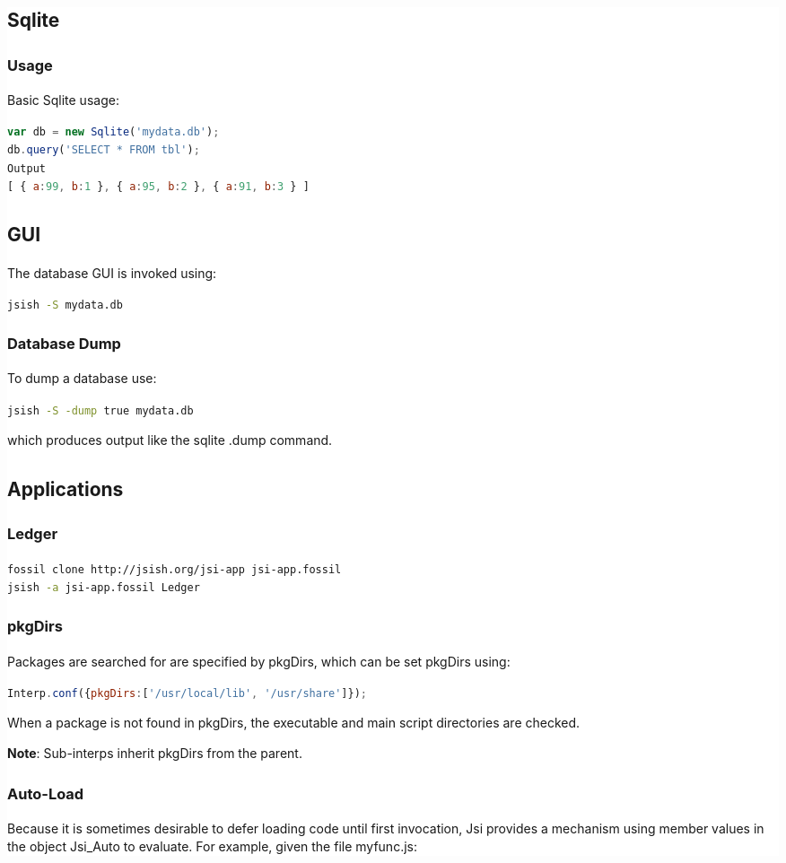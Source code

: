 ## Sqlite


### Usage

Basic Sqlite usage:

``` js
var db = new Sqlite('mydata.db');
db.query('SELECT * FROM tbl');
Output
[ { a:99, b:1 }, { a:95, b:2 }, { a:91, b:3 } ]
```

## GUI

The database GUI is invoked using:

``` bash
jsish -S mydata.db
```

### Database Dump
To dump a database use:

``` bash
jsish -S -dump true mydata.db
```

which produces output like the sqlite .dump command.


## Applications


### Ledger

``` bash
fossil clone http://jsish.org/jsi-app jsi-app.fossil
jsish -a jsi-app.fossil Ledger
```

### pkgDirs

Packages are searched for are specified by pkgDirs, which can be set pkgDirs using:

``` js
Interp.conf({pkgDirs:['/usr/local/lib', '/usr/share']});
```

When a package is not found in pkgDirs, the executable and main script directories are checked.

**Note**: Sub-interps inherit pkgDirs from the parent.

### Auto-Load
Because it is sometimes desirable to defer loading code until first invocation,
Jsi provides a mechanism
using  member values in the object Jsi_Auto to evaluate.
For example, given the file myfunc.js:
